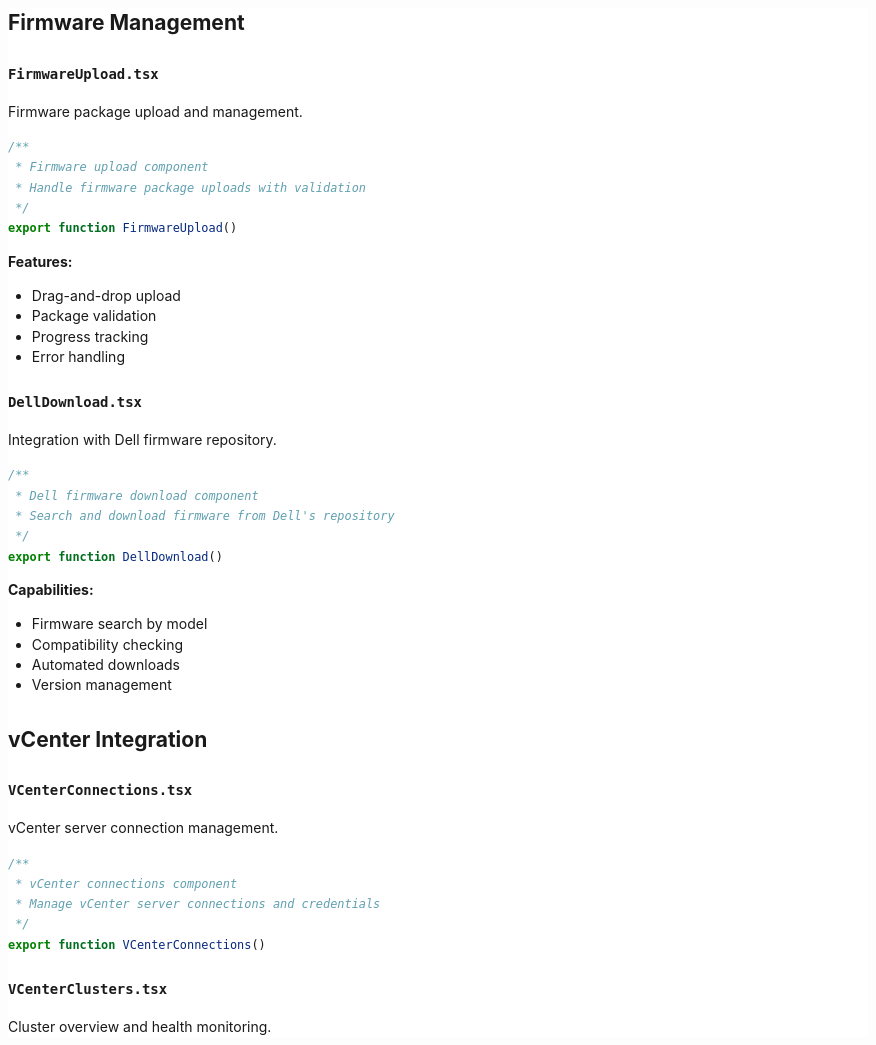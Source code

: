 ## Firmware Management

### `FirmwareUpload.tsx`
Firmware package upload and management.

```typescript
/**
 * Firmware upload component
 * Handle firmware package uploads with validation
 */
export function FirmwareUpload()
```

**Features:**
- Drag-and-drop upload
- Package validation
- Progress tracking
- Error handling

### `DellDownload.tsx`
Integration with Dell firmware repository.

```typescript
/**
 * Dell firmware download component
 * Search and download firmware from Dell's repository
 */
export function DellDownload()
```

**Capabilities:**
- Firmware search by model
- Compatibility checking
- Automated downloads
- Version management

## vCenter Integration

### `VCenterConnections.tsx`
vCenter server connection management.

```typescript
/**
 * vCenter connections component
 * Manage vCenter server connections and credentials
 */
export function VCenterConnections()
```

### `VCenterClusters.tsx`
Cluster overview and health monitoring.
